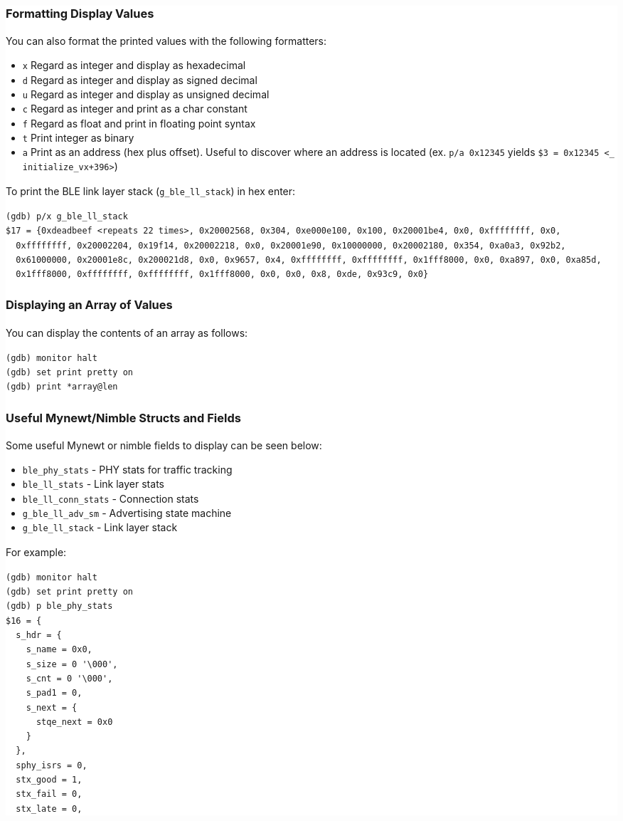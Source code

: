 ```
```

### Formatting Display Values

You can also format the printed values with the following formatters:

- `x` Regard as integer and display as hexadecimal
- `d` Regard as integer and display as signed decimal
- `u` Regard as integer and display as unsigned decimal
- `c` Regard as integer and print as a char constant
- `f` Regard as float and print in floating point syntax
- `t` Print integer as binary
- `a` Print as an address (hex plus offset). Useful to discover where an
 address is located (ex. `p/a 0x12345` yields `$3 = 0x12345 <_initialize_vx+396>`)

To print the BLE link layer stack (`g_ble_ll_stack`) in hex enter:

```
(gdb) p/x g_ble_ll_stack
$17 = {0xdeadbeef <repeats 22 times>, 0x20002568, 0x304, 0xe000e100, 0x100, 0x20001be4, 0x0, 0xffffffff, 0x0,
  0xffffffff, 0x20002204, 0x19f14, 0x20002218, 0x0, 0x20001e90, 0x10000000, 0x20002180, 0x354, 0xa0a3, 0x92b2,
  0x61000000, 0x20001e8c, 0x200021d8, 0x0, 0x9657, 0x4, 0xffffffff, 0xffffffff, 0x1fff8000, 0x0, 0xa897, 0x0, 0xa85d,
  0x1fff8000, 0xffffffff, 0xffffffff, 0x1fff8000, 0x0, 0x0, 0x8, 0xde, 0x93c9, 0x0}
```

### Displaying an Array of Values

You can display the contents of an array as follows:

```
(gdb) monitor halt
(gdb) set print pretty on
(gdb) print *array@len
```

### Useful Mynewt/Nimble Structs and Fields

Some useful Mynewt or nimble fields to display can be seen below:

- `ble_phy_stats` - PHY stats for traffic tracking
- `ble_ll_stats` - Link layer stats
- `ble_ll_conn_stats` - Connection stats
- `g_ble_ll_adv_sm` - Advertising state machine
- `g_ble_ll_stack` - Link layer stack

For example:

```
(gdb) monitor halt
(gdb) set print pretty on
(gdb) p ble_phy_stats
$16 = {
  s_hdr = {
    s_name = 0x0,
    s_size = 0 '\000',
    s_cnt = 0 '\000',
    s_pad1 = 0,
    s_next = {
      stqe_next = 0x0
    }
  },
  sphy_isrs = 0,
  stx_good = 1,
  stx_fail = 0,
  stx_late = 0,
```